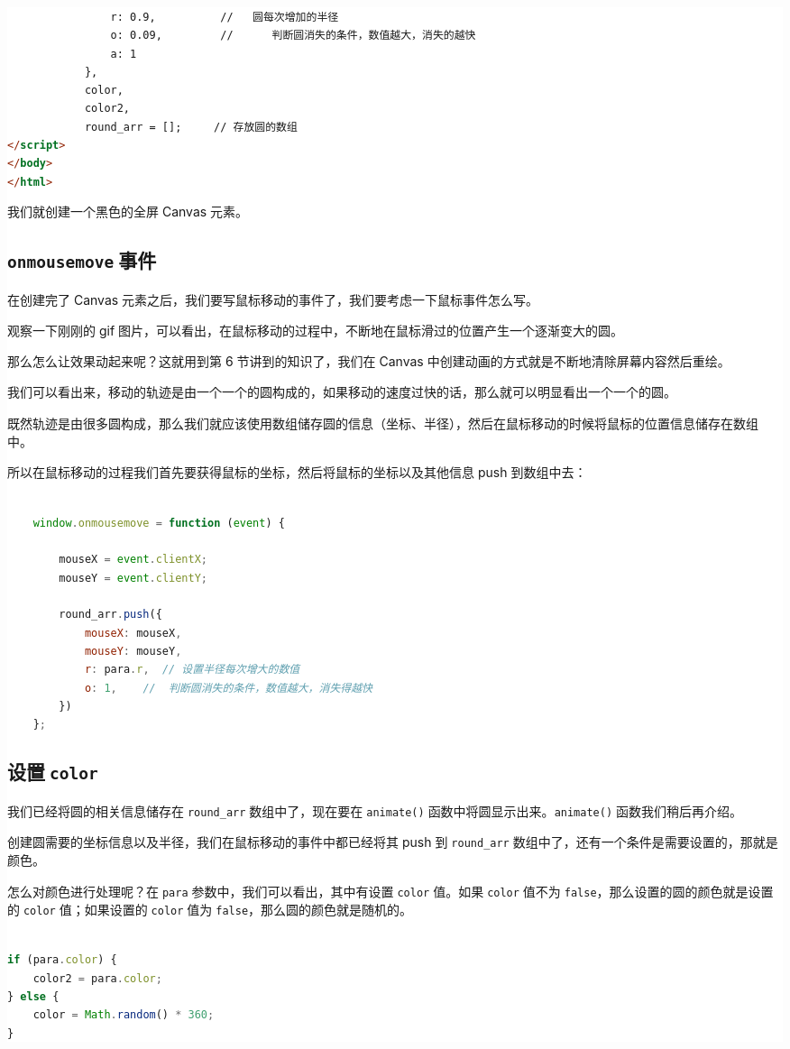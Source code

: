 ```html
                r: 0.9,          //   圆每次增加的半径 
                o: 0.09,         //      判断圆消失的条件，数值越大，消失的越快
                a: 1
            },
            color,
            color2,
            round_arr = [];     // 存放圆的数组 
</script>
</body>
</html>
```

我们就创建一个黑色的全屏 Canvas 元素。


## `onmousemove` 事件
在创建完了 Canvas 元素之后，我们要写鼠标移动的事件了，我们要考虑一下鼠标事件怎么写。

观察一下刚刚的 gif 图片，可以看出，在鼠标移动的过程中，不断地在鼠标滑过的位置产生一个逐渐变大的圆。

那么怎么让效果动起来呢？这就用到第 6 节讲到的知识了，我们在 Canvas 中创建动画的方式就是不断地清除屏幕内容然后重绘。

我们可以看出来，移动的轨迹是由一个一个的圆构成的，如果移动的速度过快的话，那么就可以明显看出一个一个的圆。

既然轨迹是由很多圆构成，那么我们就应该使用数组储存圆的信息（坐标、半径），然后在鼠标移动的时候将鼠标的位置信息储存在数组中。

所以在鼠标移动的过程我们首先要获得鼠标的坐标，然后将鼠标的坐标以及其他信息 push 到数组中去：
```js
   
    window.onmousemove = function (event) {

        mouseX = event.clientX;
        mouseY = event.clientY;

        round_arr.push({
            mouseX: mouseX,
            mouseY: mouseY,
            r: para.r,  // 设置半径每次增大的数值        
            o: 1,    //  判断圆消失的条件，数值越大，消失得越快
        })
    };

```

## 设置 `color`
我们已经将圆的相关信息储存在 `round_arr` 数组中了，现在要在 `animate()` 函数中将圆显示出来。`animate()` 函数我们稍后再介绍。

创建圆需要的坐标信息以及半径，我们在鼠标移动的事件中都已经将其 push 到 `round_arr` 数组中了，还有一个条件是需要设置的，那就是颜色。

怎么对颜色进行处理呢？在 `para` 参数中，我们可以看出，其中有设置 `color` 值。如果 `color` 值不为 `false`，那么设置的圆的颜色就是设置的 `color` 值；如果设置的 `color` 值为 `false`，那么圆的颜色就是随机的。

```js

if (para.color) {
    color2 = para.color;
} else {
    color = Math.random() * 360;
}
```
